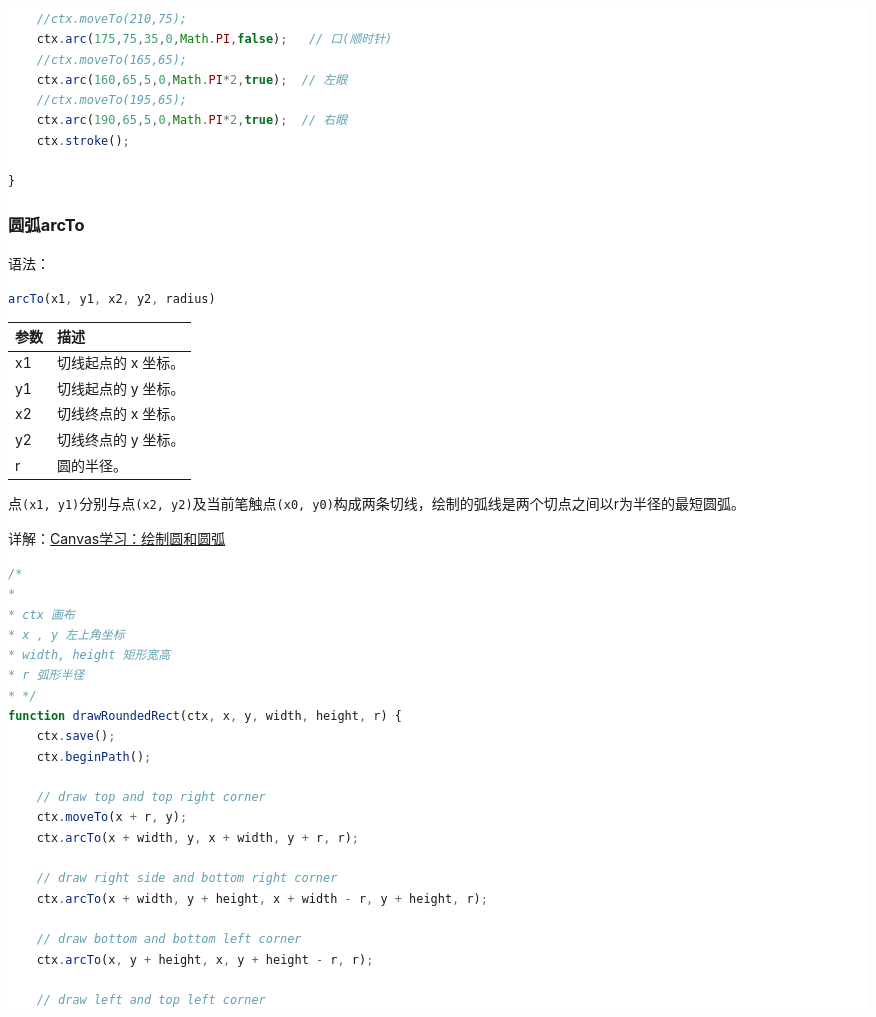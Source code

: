 ```js
	//ctx.moveTo(210,75);
	ctx.arc(175,75,35,0,Math.PI,false);   // 口(顺时针)
	//ctx.moveTo(165,65);
	ctx.arc(160,65,5,0,Math.PI*2,true);  // 左眼
	//ctx.moveTo(195,65);
	ctx.arc(190,65,5,0,Math.PI*2,true);  // 右眼
	ctx.stroke();

}
```

<iframe height="219" style="width: 100%;" scrolling="no" title="canvas-arc" src="//codepen.io/fanlinqiang/embed/NQNyzq/?height=219&theme-id=0&default-tab=js,result" frameborder="no" allowtransparency="true" allowfullscreen="true">
  See the Pen <a href='https://codepen.io/fanlinqiang/pen/NQNyzq/'>canvas-arc</a> by flqbestboy
  (<a href='https://codepen.io/fanlinqiang'>@fanlinqiang</a>) on <a href='https://codepen.io'>CodePen</a>.
</iframe>

### 圆弧arcTo

语法：
````js
arcTo(x1, y1, x2, y2, radius)
````

|参数|描述|
|:-|:-|
|x1	|切线起点的 x 坐标。|
|y1	|切线起点的 y 坐标。|
|x2	|切线终点的 x 坐标。|
|y2	|切线终点的 y 坐标。|
|r	|圆的半径。|

点`(x1, y1)`分别与点`(x2, y2)`及当前笔触点`(x0, y0)`构成两条切线，绘制的弧线是两个切点之间以r为半径的最短圆弧。

详解：[Canvas学习：绘制圆和圆弧](https://www.cnblogs.com/qq984064199/p/9223307.html)

```js
/*
*
* ctx 画布
* x , y 左上角坐标
* width, height 矩形宽高
* r 弧形半径
* */
function drawRoundedRect(ctx, x, y, width, height, r) {
	ctx.save();
	ctx.beginPath();

	// draw top and top right corner
	ctx.moveTo(x + r, y);
	ctx.arcTo(x + width, y, x + width, y + r, r);

	// draw right side and bottom right corner
	ctx.arcTo(x + width, y + height, x + width - r, y + height, r);

	// draw bottom and bottom left corner
	ctx.arcTo(x, y + height, x, y + height - r, r);

	// draw left and top left corner
```